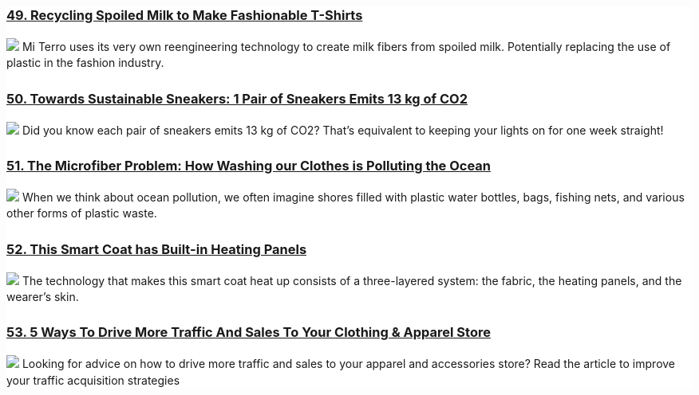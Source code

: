 ### [49. Recycling Spoiled Milk to Make Fashionable T-Shirts](https://hackernoon.com/recycling-spoiled-milk-to-make-fashionable-t-shirts-7x7m34mr)
![](https://cdn.hackernoon.com/images/ghoqyKXcSpPVImwrUESYYsybnJJ2-ucr34lk.jpeg)
Mi Terro uses its very own reengineering technology to create milk fibers from spoiled milk. Potentially replacing the use of plastic in the fashion industry.

### [50. Towards Sustainable Sneakers: 1 Pair of Sneakers Emits 13 kg of CO2](https://hackernoon.com/towards-sustainable-sneakers-1-pair-of-sneakers-emits-13-kg-of-co2-c25334wv)
![](https://cdn.hackernoon.com/images/ghoqyKXcSpPVImwrUESYYsybnJJ2-cc1633b0.jpeg)
Did you know each pair of sneakers emits 13 kg of CO2? That’s equivalent to keeping your lights on for one week straight!

### [51. The Microfiber Problem: How Washing our Clothes is Polluting the Ocean](https://hackernoon.com/the-microfiber-problem-how-washing-our-clothes-is-polluting-the-ocean-wl44341t)
![](https://cdn.hackernoon.com/images/ghoqyKXcSpPVImwrUESYYsybnJJ2-w5gf33zb.jpeg)
When we think about ocean pollution, we often imagine shores filled with plastic water bottles, bags, fishing nets, and various other forms of plastic waste. 

### [52. This Smart Coat has Built-in Heating Panels](https://hackernoon.com/this-smart-coat-has-built-in-heating-panels-0h3n3746)
![](https://cdn.hackernoon.com/images/ghoqyKXcSpPVImwrUESYYsybnJJ2-jjm35sk.jpeg)
The technology that makes this smart coat heat up consists of a three-layered system: the fabric, the heating panels, and the wearer’s skin.

### [53. 5 Ways To Drive More Traffic And Sales To Your Clothing & Apparel Store](https://hackernoon.com/5-ways-to-drive-more-traffic-and-sales-to-your-clothing-and-apparel-store-7h3v35m0)
![](https://cdn.hackernoon.com/images/7LBdLwdxsycIWRsDGXzlflqBgI03-ji6j33yf.jpeg)
Looking for advice on how to drive more traffic and sales to your apparel and accessories store? Read the article to improve your traffic acquisition strategies

